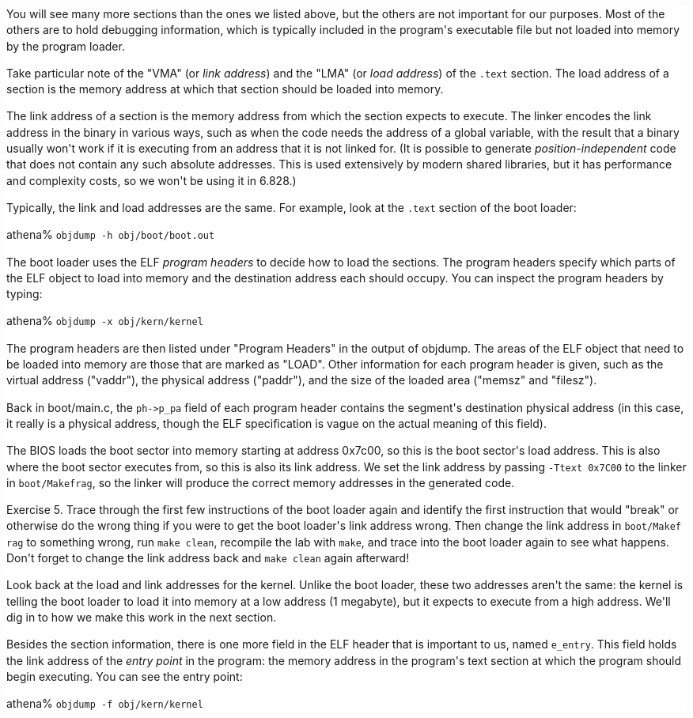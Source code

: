 You will see many more sections than the ones we listed above, but the others are not important for our purposes. Most of the others are to hold debugging information, which is typically included in the program's executable file but not loaded into memory by the program loader.

Take particular note of the "VMA" (or *link address*) and the "LMA" (or *load address*) of the `.text` section. The load address of a section is the memory address at which that section should be loaded into memory.

The link address of a section is the memory address from which the section expects to execute. The linker encodes the link address in the binary in various ways, such as when the code needs the address of a global variable, with the result that a binary usually won't work if it is executing from an address that it is not linked for. (It is possible to generate *position-independent* code that does not contain any such absolute addresses. This is used extensively by modern shared libraries, but it has performance and complexity costs, so we won't be using it in 6.828.)

Typically, the link and load addresses are the same. For example, look at the `.text` section of the boot loader:

athena% `objdump -h obj/boot/boot.out`

The boot loader uses the ELF *program headers* to decide how to load the sections. The program headers specify which parts of the ELF object to load into memory and the destination address each should occupy. You can inspect the program headers by typing:

athena% `objdump -x obj/kern/kernel`

The program headers are then listed under "Program Headers" in the output of objdump. The areas of the ELF object that need to be loaded into memory are those that are marked as "LOAD". Other information for each program header is given, such as the virtual address ("vaddr"), the physical address ("paddr"), and the size of the loaded area ("memsz" and "filesz").

Back in boot/main.c, the `ph->p_pa` field of each program header contains the segment's destination physical address (in this case, it really is a physical address, though the ELF specification is vague on the actual meaning of this field).

The BIOS loads the boot sector into memory starting at address 0x7c00, so this is the boot sector's load address. This is also where the boot sector executes from, so this is also its link address. We set the link address by passing `-Ttext 0x7C00` to the linker in `boot/Makefrag`, so the linker will produce the correct memory addresses in the generated code.

Exercise 5. Trace through the first few instructions of the boot loader again and identify the first instruction that would "break" or otherwise do the wrong thing if you were to get the boot loader's link address wrong. Then change the link address in `boot/Makefrag` to something wrong, run `make clean`, recompile the lab with `make`, and trace into the boot loader again to see what happens. Don't forget to change the link address back and `make clean` again afterward!

Look back at the load and link addresses for the kernel. Unlike the boot loader, these two addresses aren't the same: the kernel is telling the boot loader to load it into memory at a low address (1 megabyte), but it expects to execute from a high address. We'll dig in to how we make this work in the next section.

Besides the section information, there is one more field in the ELF header that is important to us, named `e_entry`. This field holds the link address of the *entry point* in the program: the memory address in the program's text section at which the program should begin executing. You can see the entry point:

athena% `objdump -f obj/kern/kernel`

